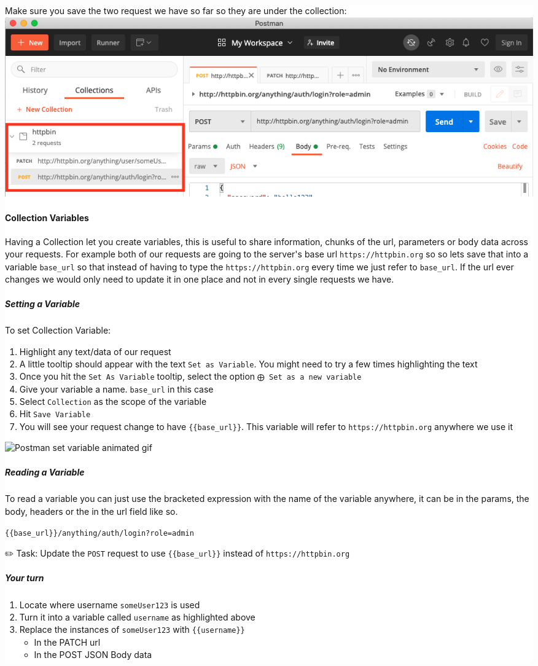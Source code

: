 Make sure you save the two request we have so far so they are under the collection:
![postman requests in collection](./assets/postman-saved-requests.png)

#### Collection Variables
Having a Collection let you create variables, this is useful to share information, chunks of the url, parameters or body data across your requests. For example both of our requests are going to the server's base url `https://httpbin.org` so so lets save that into a variable `base_url` so that instead of having to type the `https://httpbin.org` every time we just refer to `base_url`. If the url ever changes we would only need to update it in one place and not in every single requests we have.

##### Setting a Variable
To set Collection Variable:
1. Highlight any text/data of our request 
2. A little tooltip should appear with the text `Set as Variable`. You might need to try a few times highlighting the text
3. Once you hit the `Set As Variable` tooltip, select the option `⨁ Set as a new variable`
4. Give your variable a name. `base_url` in this case
5. Select `Collection` as the scope of the variable
6. Hit `Save Variable`
7. You will see your request change to have `{{base_url}}`. This variable will refer to `https://httpbin.org` anywhere we use it

![Postman set variable animated gif](assets/postman-set-var.gif)

##### Reading a Variable
To read a variable you can just use the bracketed expression with the name of the variable anywhere, it can be in the params, the body, headers or the in the url field like so.
```
{{base_url}}/anything/auth/login?role=admin
```

✏️ Task: Update the `POST` request to use `{{base_url}}` instead of `https://httpbin.org`

##### Your turn

1. Locate where username `someUser123` is used
2. Turn it into a variable called `username` as highlighted above
3. Replace the instances of `someUser123` with `{{username}}`
   * In the PATCH url 
   * In the POST JSON Body data 

